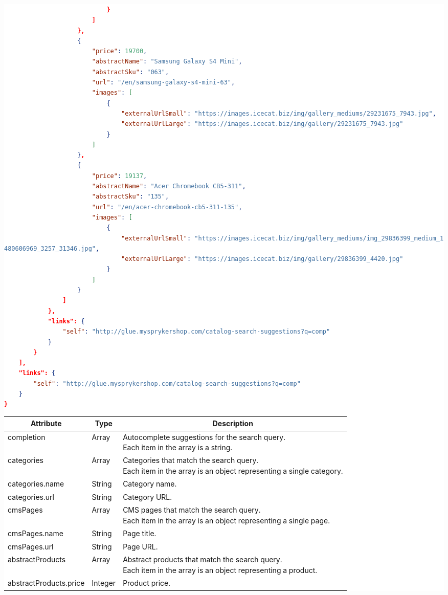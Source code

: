 ```json
                            }
                        ]
                    },
                    {
                        "price": 19700,
                        "abstractName": "Samsung Galaxy S4 Mini",
                        "abstractSku": "063",
                        "url": "/en/samsung-galaxy-s4-mini-63",
                        "images": [
                            {
                                "externalUrlSmall": "https://images.icecat.biz/img/gallery_mediums/29231675_7943.jpg",
                                "externalUrlLarge": "https://images.icecat.biz/img/gallery/29231675_7943.jpg"
                            }
                        ]
                    },
                    {
                        "price": 19137,
                        "abstractName": "Acer Chromebook CB5-311",
                        "abstractSku": "135",
                        "url": "/en/acer-chromebook-cb5-311-135",
                        "images": [
                            {
                                "externalUrlSmall": "https://images.icecat.biz/img/gallery_mediums/img_29836399_medium_1480606969_3257_31346.jpg",
                                "externalUrlLarge": "https://images.icecat.biz/img/gallery/29836399_4420.jpg"
                            }
                        ]
                    }
                ]
            },
            "links": {
                "self": "http://glue.mysprykershop.com/catalog-search-suggestions?q=comp"
            }
        }
    ],
    "links": {
        "self": "http://glue.mysprykershop.com/catalog-search-suggestions?q=comp"
    }
}
```

</details>


| Attribute | Type | Description |
| --- | --- | --- |
| completion | Array | Autocomplete suggestions for the search query. </br> Each item in the array is a string. |
| categories | Array | Categories that match the search query. </br> Each item in the array is an object representing a single category. |
| categories.name | String | Category name. |
| categories.url | String | Category URL. |
| cmsPages | Array | CMS pages that match the search query. </br> Each item in the array is an object representing a single page. |
| cmsPages.name | String | Page title. |
| cmsPages.url | String | Page URL. |
| abstractProducts | Array | Abstract products that match the search query. </br> Each item in the array is an object representing a product. |
| abstractProducts.price | Integer | Product price. |